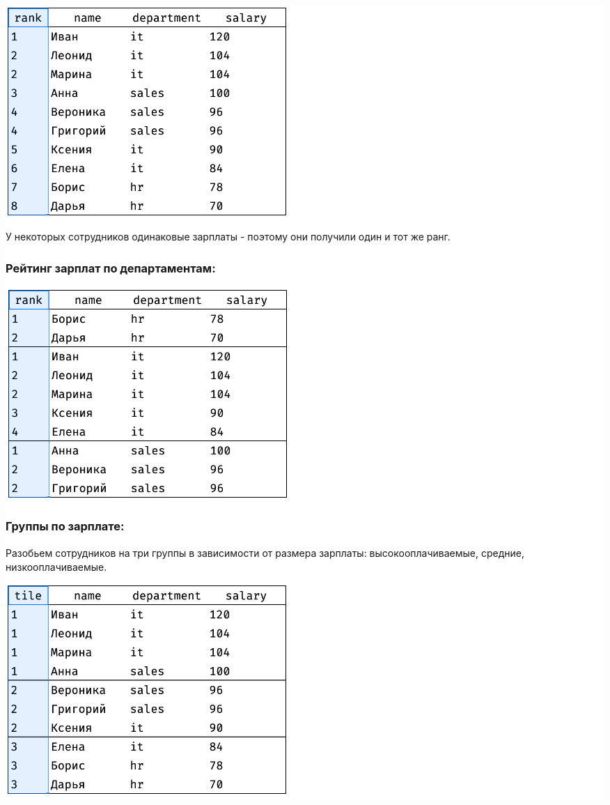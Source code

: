 ![](assets/2023-04-12-11-23-41-image.png)

У некоторых сотрудников одинаковые зарплаты - поэтому они получили один и тот же ранг.

### Рейтинг зарплат по департаментам:

![](assets/2023-04-12-11-24-37-image.png)

### Группы по зарплате:

Разобьем сотрудников на три группы в зависимости от размера зарплаты: высокооплачиваемые, средние, низкооплачиваемые.

![](assets/2023-04-12-11-26-34-image.png)
